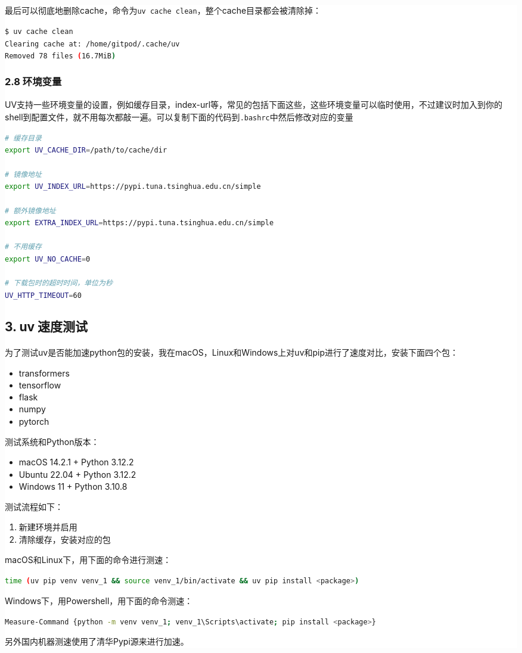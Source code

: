 最后可以彻底地删除cache，命令为`uv cache clean`，整个cache目录都会被清除掉：
```bash
$ uv cache clean
Clearing cache at: /home/gitpod/.cache/uv
Removed 78 files (16.7MiB)
```

### 2.8 环境变量
UV支持一些环境变量的设置，例如缓存目录，index-url等，常见的包括下面这些，这些环境变量可以临时使用，不过建议时加入到你的shell到配置文件，就不用每次都敲一遍。可以复制下面的代码到`.bashrc`中然后修改对应的变量
```bash
# 缓存目录
export UV_CACHE_DIR=/path/to/cache/dir

# 镜像地址
export UV_INDEX_URL=https://pypi.tuna.tsinghua.edu.cn/simple

# 额外镜像地址
export EXTRA_INDEX_URL=https://pypi.tuna.tsinghua.edu.cn/simple

# 不用缓存
export UV_NO_CACHE=0

# 下载包时的超时时间，单位为秒
UV_HTTP_TIMEOUT=60
```

## 3. uv 速度测试
为了测试uv是否能加速python包的安装，我在macOS，Linux和Windows上对uv和pip进行了速度对比，安装下面四个包：
+ transformers
+ tensorflow
+ flask
+ numpy
+ pytorch

测试系统和Python版本：
+ macOS 14.2.1  + Python 3.12.2
+ Ubuntu 22.04 + Python 3.12.2
+ Windows 11 + Python 3.10.8

测试流程如下：
1. 新建环境并启用
4. 清除缓存，安装对应的包

macOS和Linux下，用下面的命令进行测速：
```bash
time (uv pip venv venv_1 && source venv_1/bin/activate && uv pip install <package>)
```

Windows下，用Powershell，用下面的命令测速：
```bash
Measure-Command {python -m venv venv_1; venv_1\Scripts\activate; pip install <package>}
```
另外国内机器测速使用了清华Pypi源来进行加速。

